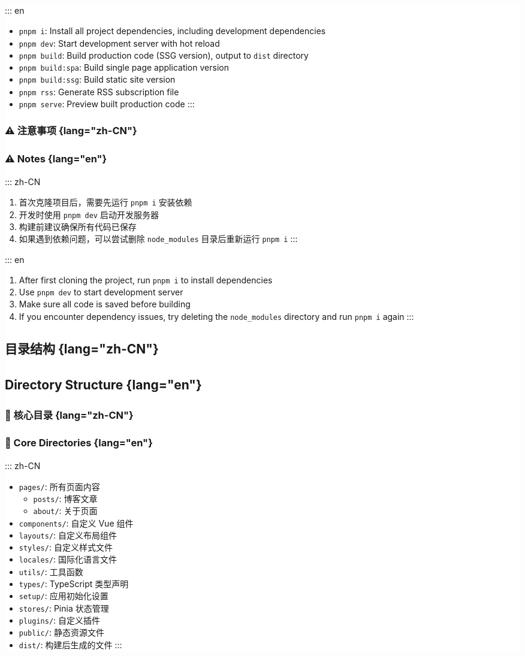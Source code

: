 ::: en
- `pnpm i`: Install all project dependencies, including development dependencies
- `pnpm dev`: Start development server with hot reload
- `pnpm build`: Build production code (SSG version), output to `dist` directory
- `pnpm build:spa`: Build single page application version
- `pnpm build:ssg`: Build static site version
- `pnpm rss`: Generate RSS subscription file
- `pnpm serve`: Preview built production code
:::

### ⚠️ 注意事项 {lang="zh-CN"}
### ⚠️ Notes {lang="en"}

::: zh-CN
1. 首次克隆项目后，需要先运行 `pnpm i` 安装依赖
2. 开发时使用 `pnpm dev` 启动开发服务器
3. 构建前建议确保所有代码已保存
4. 如果遇到依赖问题，可以尝试删除 `node_modules` 目录后重新运行 `pnpm i`
:::

::: en
1. After first cloning the project, run `pnpm i` to install dependencies
2. Use `pnpm dev` to start development server
3. Make sure all code is saved before building
4. If you encounter dependency issues, try deleting the `node_modules` directory and run `pnpm i` again
:::

## 目录结构 {lang="zh-CN"}
## Directory Structure {lang="en"}

### 📁 核心目录 {lang="zh-CN"}
### 📁 Core Directories {lang="en"}

::: zh-CN
* `pages/`: 所有页面内容
  - `posts/`: 博客文章
  - `about/`: 关于页面
* `components/`: 自定义 Vue 组件
* `layouts/`: 自定义布局组件
* `styles/`: 自定义样式文件
* `locales/`: 国际化语言文件
* `utils/`: 工具函数
* `types/`: TypeScript 类型声明
* `setup/`: 应用初始化设置
* `stores/`: Pinia 状态管理
* `plugins/`: 自定义插件
* `public/`: 静态资源文件
* `dist/`: 构建后生成的文件
:::
